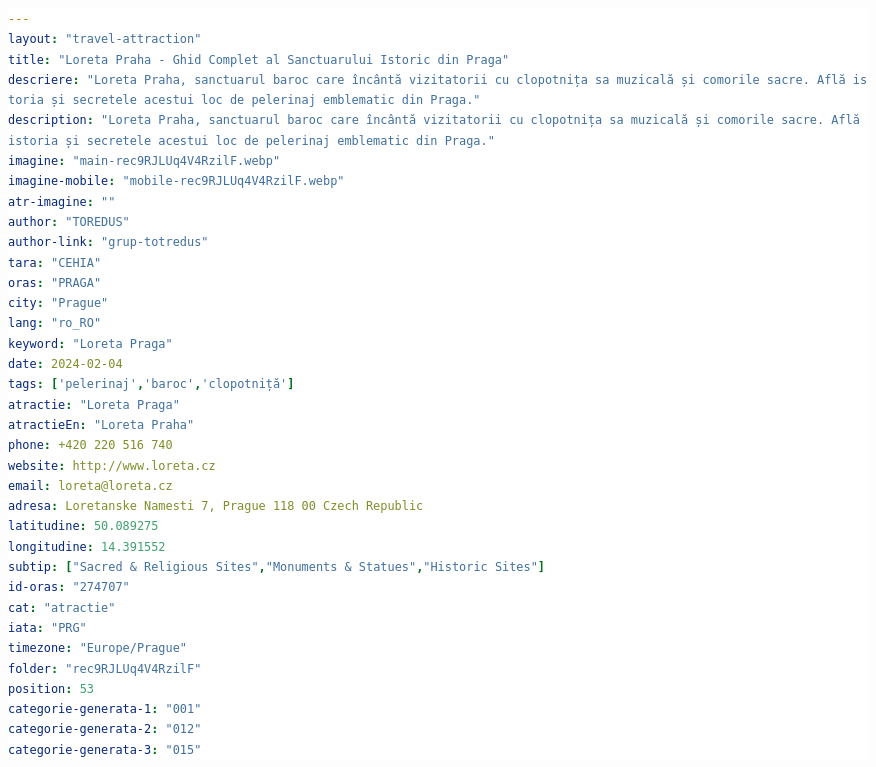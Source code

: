 ```yaml
---
layout: "travel-attraction"
title: "Loreta Praha - Ghid Complet al Sanctuarului Istoric din Praga"
descriere: "Loreta Praha, sanctuarul baroc care încântă vizitatorii cu clopotnița sa muzicală și comorile sacre. Află istoria și secretele acestui loc de pelerinaj emblematic din Praga."  
description: "Loreta Praha, sanctuarul baroc care încântă vizitatorii cu clopotnița sa muzicală și comorile sacre. Află istoria și secretele acestui loc de pelerinaj emblematic din Praga."
imagine: "main-rec9RJLUq4V4RzilF.webp"
imagine-mobile: "mobile-rec9RJLUq4V4RzilF.webp"
atr-imagine: ""
author: "TOREDUS"
author-link: "grup-totredus"
tara: "CEHIA"
oras: "PRAGA"
city: "Prague"
lang: "ro_RO"
keyword: "Loreta Praga"
date: 2024-02-04
tags: ['pelerinaj','baroc','clopotniță']
atractie: "Loreta Praga"
atractieEn: "Loreta Praha"
phone: +420 220 516 740
website: http://www.loreta.cz
email: loreta@loreta.cz
adresa: Loretanske Namesti 7, Prague 118 00 Czech Republic
latitudine: 50.089275
longitudine: 14.391552
subtip: ["Sacred & Religious Sites","Monuments & Statues","Historic Sites"]
id-oras: "274707"
cat: "atractie"
iata: "PRG"
timezone: "Europe/Prague"
folder: "rec9RJLUq4V4RzilF"
position: 53
categorie-generata-1: "001"
categorie-generata-2: "012"
categorie-generata-3: "015"
```